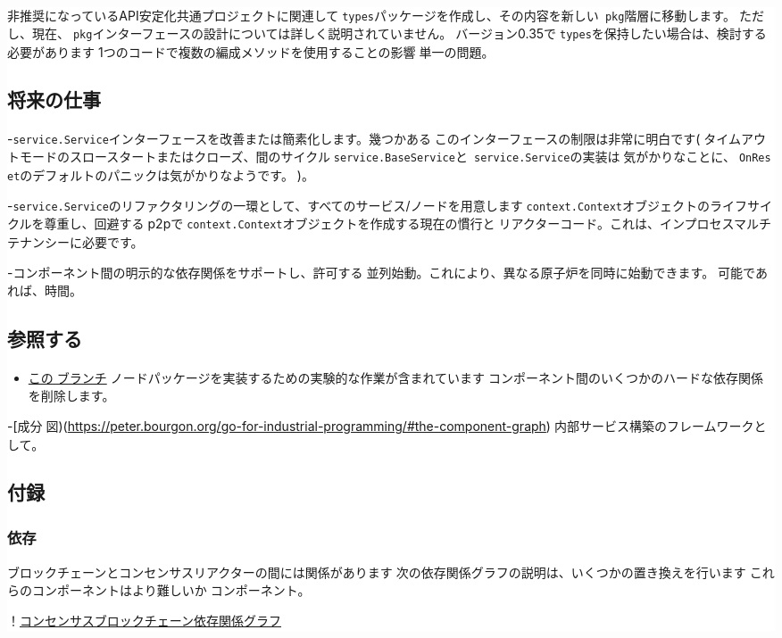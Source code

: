   非推奨になっているAPI安定化共通プロジェクトに関連して
  `types`パッケージを作成し、その内容を新しい` pkg`階層に移動します。
  ただし、現在、 `pkg`インターフェースの設計については詳しく説明されていません。
  バージョン0.35で `types`を保持したい場合は、検討する必要があります
  1つのコードで複数の編成メソッドを使用することの影響
  単一の問題。

## 将来の仕事

-`service.Service`インターフェースを改善または簡素化します。幾つかある
  このインターフェースの制限は非常に明白です(
  タイムアウトモードのスロースタートまたはクローズ、間のサイクル
  `service.BaseService`と` service.Service`の実装は
  気がかりなことに、 `OnReset`のデフォルトのパニックは気がかりなようです。 )。

-`service.Service`のリファクタリングの一環として、すべてのサービス/ノードを用意します
  `context.Context`オブジェクトのライフサイクルを尊重し、回避する
  p2pで `context.Context`オブジェクトを作成する現在の慣行と
  リアクターコード。これは、インプロセスマルチテナンシーに必要です。

-コンポーネント間の明示的な依存関係をサポートし、許可する
  並列始動。これにより、異なる原子炉を同時に始動できます。
  可能であれば、時間。

## 参照する

- [この
  ブランチ](https://github.com/tendermint/tendermint/tree/tychoish/scratch-node-minimize)
  ノードパッケージを実装するための実験的な作業が含まれています
  コンポーネント間のいくつかのハードな依存関係を削除します。

-[成分
  図)(https://peter.bourgon.org/go-for-industrial-programming/#the-component-graph)
  内部サービス構築のフレームワークとして。

## 付録

### 依存

ブロックチェーンとコンセンサスリアクターの間には関係があります
次の依存関係グラフの説明は、いくつかの置き換えを行います
これらのコンポーネントはより難しいか
コンポーネント。

！[コンセンサスブロックチェーン依存関係グラフ](./img/consensus_blockchain.png)
